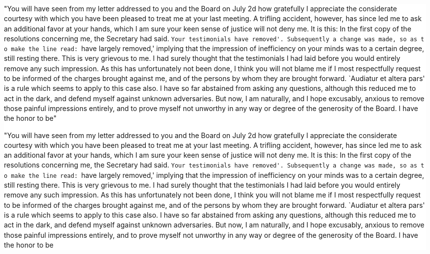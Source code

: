 "You will have seen from my letter addressed to you and the Board on July 2d how gratefully I appreciate the considerate courtesy with which you have been pleased to treat me at your last meeting. A trifling accident, however, has since led me to ask an additional favor at your hands, which I am sure your keen sense of justice will not deny me. It is this: In the first copy of the resolutions concerning me, the Secretary had said. `Your testimonials have removed'. Subsequently a change was made, so as to make the line read: `have largely removed,' implying that the impression of inefficiency on your minds was to a certain degree, still resting there. This is very grievous to me. I had surely thought that the testimonials I had laid before you would entirely remove any such impression. As this has unfortunately not been done, I think you will not blame me if I most respectfully request to be informed of the charges brought against me, and of the persons by whom they are brought forward. \`Audiatur et altera pars' is a rule which seems to apply to this case also. I have so far abstained from asking any questions, although this reduced me to act in the dark, and defend myself against unknown adversaries. But now, I am naturally, and I hope excusably, anxious to remove those painful impressions entirely, and to prove myself not unworthy in any way or degree of the generosity of the Board. I have the honor to be"

"You will have seen from my letter addressed to you and the Board on July 2d how gratefully I appreciate the considerate courtesy with which you have been pleased to treat me at your last meeting. A trifling accident, however, has since led me to ask an additional favor at your hands, which I am sure your keen sense of justice will not deny me. It is this: In the first copy of the resolutions concerning me, the Secretary had said. `Your testimonials have removed'. Subsequently a change was made, so as to make the line read: `have largely removed,' implying that the impression of inefficiency on your minds was to a certain degree, still resting there. This is very grievous to me. I had surely thought that the testimonials I had laid before you would entirely remove any such impression. As this has unfortunately not been done, I think you will not blame me if I most respectfully request to be informed of the charges brought against me, and of the persons by whom they are brought forward. \`Audiatur et altera pars' is a rule which seems to apply to this case also. I have so far abstained from asking any questions, although this reduced me to act in the dark, and defend myself against unknown adversaries. But now, I am naturally, and I hope excusably, anxious to remove those painful impressions entirely, and to prove myself not unworthy in any way or degree of the generosity of the Board. I have the honor to be
